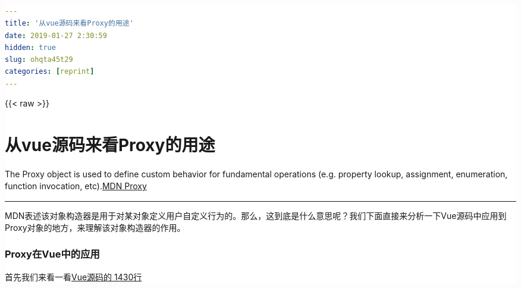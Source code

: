 ```yaml
---
title: '从vue源码来看Proxy的用途' 
date: 2019-01-27 2:30:59
hidden: true
slug: ohqta45t29
categories: [reprint]
---
```


{{< raw >}}

                    
<h1 id="articleHeader0">从vue源码来看Proxy的用途</h1>
<p>The Proxy object is used to define custom behavior for fundamental operations (e.g. property lookup, assignment, enumeration, function invocation, etc).<a href="https://developer.mozilla.org/en-US/docs/Web/JavaScript/Reference/Global_Objects/Proxy" rel="nofollow noreferrer" target="_blank">MDN Proxy</a></p>
<hr>
<p>MDN表述该对象构造器是用于对某对象定义用户自定义行为的。那么，这到底是什么意思呢？我们下面直接来分析一下Vue源码中应用到Proxy对象的地方，来理解该对象构造器的作用。</p>
<h3 id="articleHeader1">Proxy在Vue中的应用</h3>
<p>首先我们来看一看<a href="https://github.com/vuejs/vue/blob/dev/dist/vue.js#L1430" rel="nofollow noreferrer" target="_blank">Vue源码的 1430行</a></p>
<div class="widget-codetool" style="display:none;">
      <div class="widget-codetool--inner">
      <span class="selectCode code-tool" data-toggle="tooltip" data-placement="top" title="" data-original-title="全选"></span>
      <span type="button" class="copyCode code-tool" data-toggle="tooltip" data-placement="top" data-clipboard-text="/* not type checking this file because flow doesn't play well with Proxy */

  var initProxy;

  {
    var allowedGlobals = makeMap(
      'Infinity,undefined,NaN,isFinite,isNaN,' +
      'parseFloat,parseInt,decodeURI,decodeURIComponent,encodeURI,encodeURIComponent,' +
      'Math,Number,Date,Array,Object,Boolean,String,RegExp,Map,Set,JSON,Intl,' +
      'require' // for Webpack/Browserify
    );

    var warnNonPresent = function(target, key) {
      warn(
        &quot;Property or method \&quot;&quot; + key + &quot;\&quot; is not defined on the instance but &quot; +
        &quot;referenced during render. Make sure to declare reactive data &quot; +
        &quot;properties in the data option.&quot;,
        target
      );
    };

    var hasProxy = typeof Proxy !== 'undefined' &amp;&amp;
    Proxy.toString().match(/native code/);

    if (hasProxy) {
      var isBuiltInModifier = makeMap('stop,prevent,self,ctrl,shift,alt,meta');
      config.keyCodes = new Proxy(config.keyCodes, {
        set: function set(target, key, value) {
          if (isBuiltInModifier(key)) {
            warn((&quot;Avoid overwriting built-in modifier in config.keyCodes: .&quot; + key));
            return false
          } else {
            target[key] = value;
            return true
          }
        }
      });
    }
